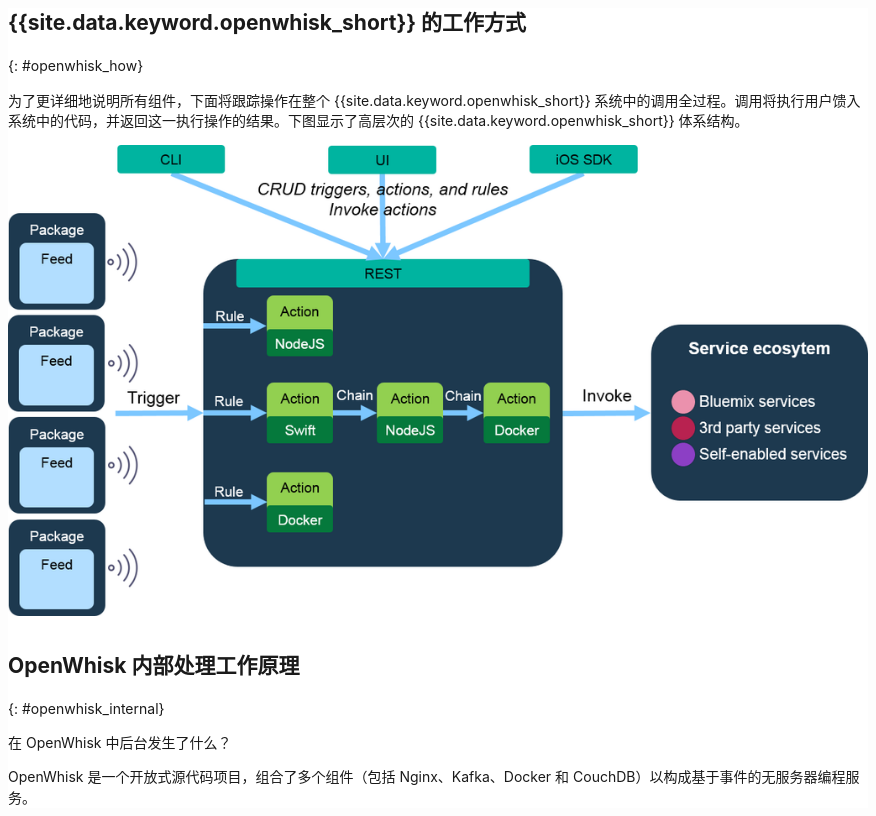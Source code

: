 ## {{site.data.keyword.openwhisk_short}} 的工作方式
{: #openwhisk_how}

为了更详细地说明所有组件，下面将跟踪操作在整个 {{site.data.keyword.openwhisk_short}} 系统中的调用全过程。调用将执行用户馈入系统中的代码，并返回这一执行操作的结果。下图显示了高层次的 {{site.data.keyword.openwhisk_short}} 体系结构。


![{{site.data.keyword.openwhisk_short}} 体系结构](./images/OpenWhisk.png)


## OpenWhisk 内部处理工作原理
{: #openwhisk_internal}

在 OpenWhisk 中后台发生了什么？

OpenWhisk 是一个开放式源代码项目，组合了多个组件（包括 Nginx、Kafka、Docker 和 CouchDB）以构成基于事件的无服务器编程服务。
